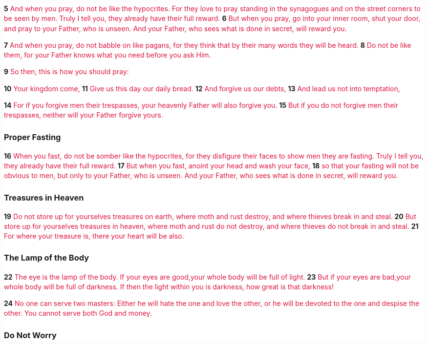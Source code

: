 **5** <span style='color:Crimson'>And when you pray, do not be like the hypocrites. For they love to pray standing in the synagogues and on the street corners to be seen by men. Truly I tell you, they already have their full reward.</span>
**6** <span style='color:Crimson'>But when you pray, go into your inner room, shut your door, and pray to your Father, who is unseen. And your Father, who sees what is done in secret, will reward you.</span>

**7** <span style='color:Crimson'>And when you pray, do not babble on like pagans, for they think that by their many words they will be heard.</span>
**8** <span style='color:Crimson'>Do not be like them, for your Father knows what you need before you ask Him.</span>

**9** <span style='color:Crimson'>So then, this is how you should pray:</span>

**10** <span style='color:Crimson'>Your kingdom come,</span>
**11** <span style='color:Crimson'>Give us this day our daily bread.</span>
**12** <span style='color:Crimson'>And forgive us our debts,</span>
**13** <span style='color:Crimson'>And lead us not into temptation,</span>

**14** <span style='color:Crimson'>For if you forgive men their trespasses, your heavenly Father will also forgive you.</span>
**15** <span style='color:Crimson'>But if you do not forgive men their trespasses, neither will your Father forgive yours.</span>
### Proper Fasting

**16** <span style='color:Crimson'>When you fast, do not be somber like the hypocrites, for they disfigure their faces to show men they are fasting. Truly I tell you, they already have their full reward.</span>
**17** <span style='color:Crimson'>But when you fast, anoint your head and wash your face,</span>
**18** <span style='color:Crimson'>so that your fasting will not be obvious to men, but only to your Father, who is unseen. And your Father, who sees what is done in secret, will reward you.</span>
### Treasures in Heaven

**19** <span style='color:Crimson'>Do not store up for yourselves treasures on earth, where moth and rust</span> <span style='color:Crimson'>destroy, and where thieves break in and steal.</span>
**20** <span style='color:Crimson'>But store up for yourselves treasures in heaven, where moth and rust do not destroy, and where thieves do not break in and steal.</span>
**21** <span style='color:Crimson'>For where your treasure is, there your heart will be also.</span>
### The Lamp of the Body

**22** <span style='color:Crimson'>The eye is the lamp of the body. If your eyes are good,</span><span style='color:Crimson'>your whole body will be full of light.</span>
**23** <span style='color:Crimson'>But if your eyes are bad,</span><span style='color:Crimson'>your whole body will be full of darkness. If then the light within you is darkness, how great is that darkness!</span>

**24** <span style='color:Crimson'>No one can serve two masters: Either he will hate the one and love the other, or he will be devoted to the one and despise the other. You cannot serve both God and money.</span>
### Do Not Worry
